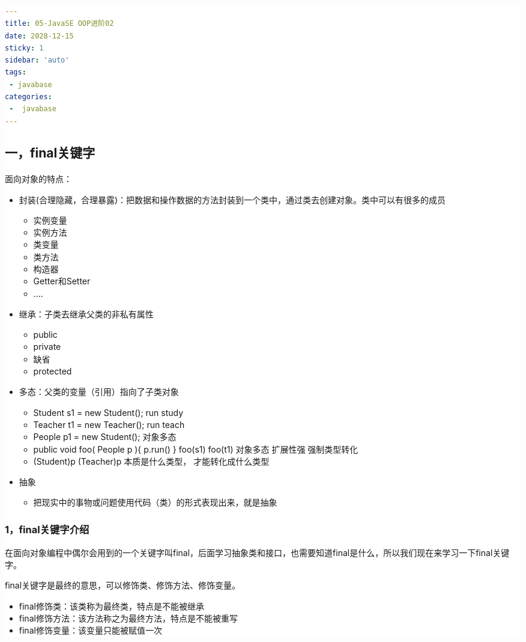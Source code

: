 ```yaml
---
title: 05-JavaSE OOP进阶02
date: 2028-12-15
sticky: 1
sidebar: 'auto'
tags:
 - javabase
categories:
 -  javabase
---
```




## 一，final关键字

面向对象的特点：

- 封装(合理隐藏，合理暴露)：把数据和操作数据的方法封装到一个类中，通过类去创建对象。类中可以有很多的成员
  - 实例变量
  - 实例方法
  - 类变量
  - 类方法
  - 构造器
  - Getter和Setter
  - .... 

- 继承：子类去继承父类的非私有属性
  - public 
  - private
  - 缺省
  - protected

- 多态：父类的变量（引用）指向了子类对象
  - Student s1 =  new Student();   run  study
  - Teacher t1 = new Teacher();    run  teach
  - People p1 =  new Student();   对象多态
  - public void foo( People p ){  p.run() }       foo(s1)    foo(t1)  对象多态      扩展性强     强制类型转化
  - (Student)p     (Teacher)p  本质是什么类型，  才能转化成什么类型
- 抽象
  - 把现实中的事物或问题使用代码（类）的形式表现出来，就是抽象





### 1，final关键字介绍



在面向对象编程中偶尔会用到的一个关键字叫final，后面学习抽象类和接口，也需要知道final是什么，所以我们现在来学习一下final关键字。



final关键字是最终的意思，可以修饰类、修饰方法、修饰变量。

- final修饰类：该类称为最终类，特点是不能被继承
- final修饰方法：该方法称之为最终方法，特点是不能被重写
- final修饰变量：该变量只能被赋值一次
